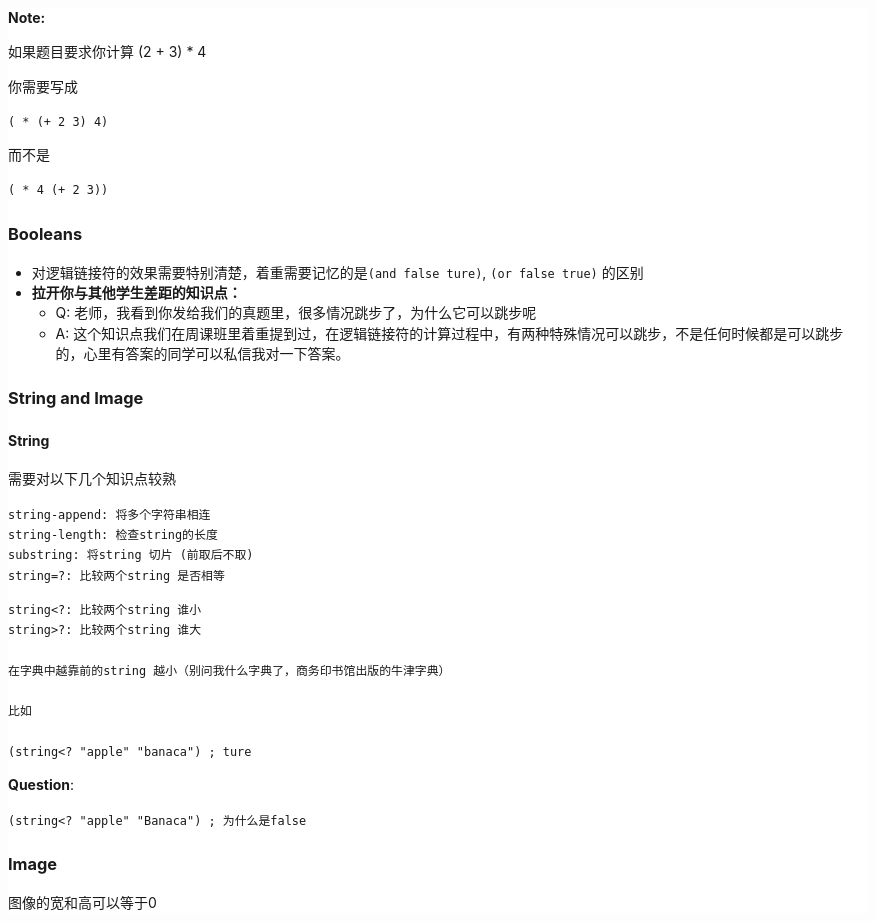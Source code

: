 **Note:**

如果题目要求你计算 (2 + 3) * 4

你需要写成

```
( * (+ 2 3) 4)
```

而不是

```
( * 4 (+ 2 3))
```


### Booleans

- 对逻辑链接符的效果需要特别清楚，着重需要记忆的是`(and false ture)`, `(or false true)` 的区别
- **拉开你与其他学生差距的知识点：**
  - Q: 老师，我看到你发给我们的真题里，很多情况跳步了，为什么它可以跳步呢
  - A: 这个知识点我们在周课班里着重提到过，在逻辑链接符的计算过程中，有两种特殊情况可以跳步，不是任何时候都是可以跳步的，心里有答案的同学可以私信我对一下答案。



### String and Image

#### String

需要对以下几个知识点较熟

```
string-append: 将多个字符串相连
string-length: 检查string的长度
substring: 将string 切片 (前取后不取)
string=?: 比较两个string 是否相等
```

```
string<?: 比较两个string 谁小
string>?: 比较两个string 谁大

在字典中越靠前的string 越小（别问我什么字典了，商务印书馆出版的牛津字典）

比如

(string<? "apple" "banaca") ; ture
```

**Question**:

```
(string<? "apple" "Banaca") ; 为什么是false
```


### Image

图像的宽和高可以等于0
